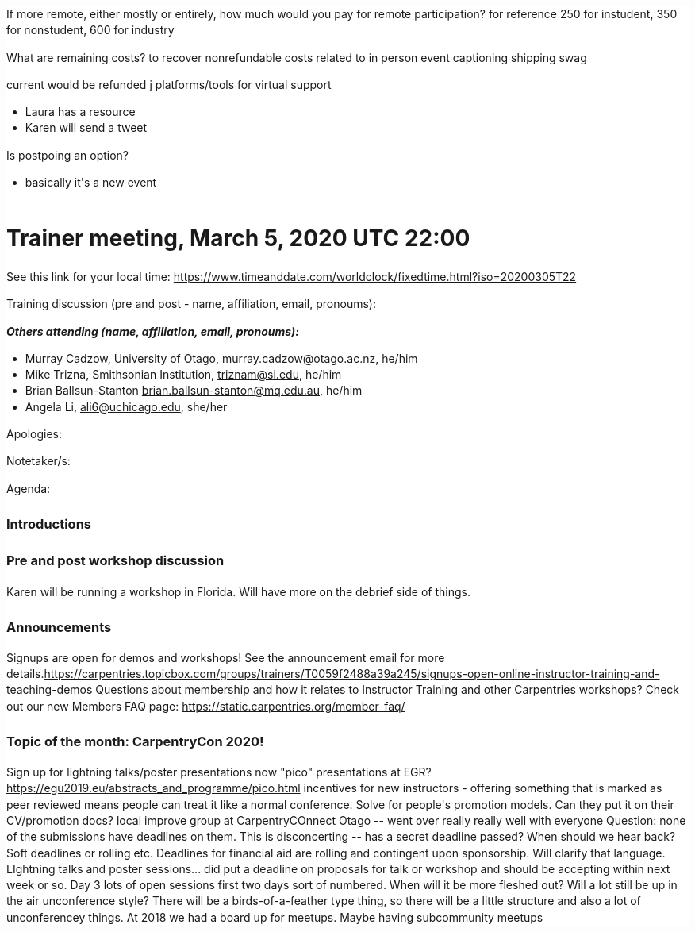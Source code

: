 If more remote, either mostly or entirely, how much would you pay for remote participation?
for reference 250 for instudent, 350 for nonstudent, 600 for industry


What are remaining costs?
 to recover nonrefundable costs related to in person event
captioning
shipping swag


current would be refunded
j
platforms/tools for virtual support
- Laura has a resource
- Karen will send a tweet

Is postpoing an option?
- basically it's a new event

# Trainer meeting, March 5, 2020 UTC 22:00
See this link for your local time: https://www.timeanddate.com/worldclock/fixedtime.html?iso=20200305T22

Training discussion (pre and post  - name, affiliation, email, pronoums):
    
   

***Others attending  (name, affiliation, email, pronoums):***  
- Murray Cadzow, University of Otago, murray.cadzow@otago.ac.nz, he/him
- Mike Trizna, Smithsonian Institution, triznam@si.edu, he/him
- Brian Ballsun-Stanton brian.ballsun-stanton@mq.edu.au, he/him
- Angela Li, ali6@uchicago.edu, she/her

Apologies:

Notetaker/s:

Agenda:
### Introductions
### Pre and post workshop discussion
Karen will be running a workshop in Florida. Will have more on the debrief side of things.

### Announcements
Signups are open for demos and workshops! See the announcement email for more details.https://carpentries.topicbox.com/groups/trainers/T0059f2488a39a245/signups-open-online-instructor-training-and-teaching-demos
Questions about membership and how it relates to Instructor Training and other Carpentries workshops? Check out our new Members FAQ page: https://static.carpentries.org/member_faq/

### Topic of the month: CarpentryCon 2020!
Sign up for lightning talks/poster presentations now
"pico" presentations at EGR?
https://egu2019.eu/abstracts_and_programme/pico.html
incentives for new instructors - offering something that is marked as peer reviewed means people can treat it like a normal conference. Solve for people's promotion models. Can they put it on their CV/promotion docs?
local improve group at CarpentryCOnnect Otago -- went over really really well with everyone
Question: none of the submissions have deadlines on them. This is disconcerting -- has a secret deadline passed? When should we hear back? Soft deadlines or rolling etc. 
Deadlines for financial aid are rolling and contingent upon sponsorship. Will clarify that language. LIghtning talks and poster sessions... did put a deadline on proposals for talk or workshop and should be accepting within next week or so. 
Day 3 lots of open sessions first two days sort of numbered. When will it be more fleshed out? Will a lot still be up in the air unconference style?
There will be a birds-of-a-feather type thing, so there will be a little structure and also a lot of unconferencey things. At 2018 we had a board up for meetups. Maybe having subcommunity meetups
